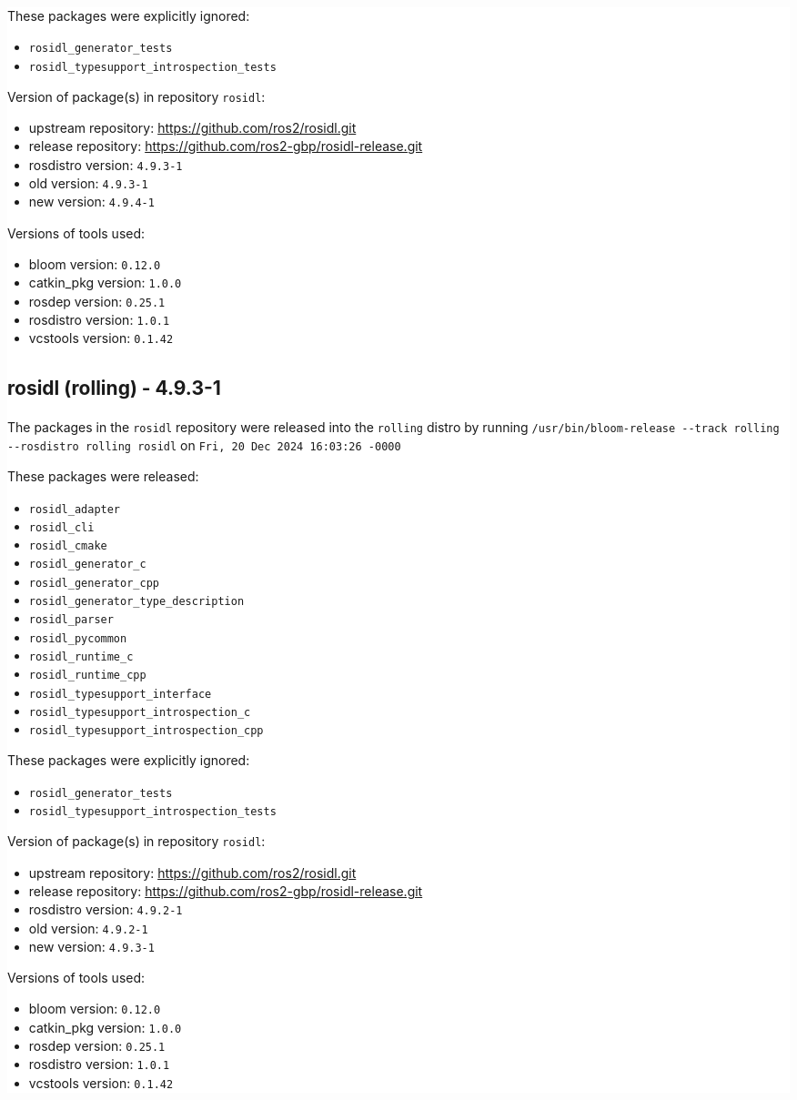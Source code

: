 These packages were explicitly ignored:
- `rosidl_generator_tests`
- `rosidl_typesupport_introspection_tests`

Version of package(s) in repository `rosidl`:

- upstream repository: https://github.com/ros2/rosidl.git
- release repository: https://github.com/ros2-gbp/rosidl-release.git
- rosdistro version: `4.9.3-1`
- old version: `4.9.3-1`
- new version: `4.9.4-1`

Versions of tools used:

- bloom version: `0.12.0`
- catkin_pkg version: `1.0.0`
- rosdep version: `0.25.1`
- rosdistro version: `1.0.1`
- vcstools version: `0.1.42`


## rosidl (rolling) - 4.9.3-1

The packages in the `rosidl` repository were released into the `rolling` distro by running `/usr/bin/bloom-release --track rolling --rosdistro rolling rosidl` on `Fri, 20 Dec 2024 16:03:26 -0000`

These packages were released:
- `rosidl_adapter`
- `rosidl_cli`
- `rosidl_cmake`
- `rosidl_generator_c`
- `rosidl_generator_cpp`
- `rosidl_generator_type_description`
- `rosidl_parser`
- `rosidl_pycommon`
- `rosidl_runtime_c`
- `rosidl_runtime_cpp`
- `rosidl_typesupport_interface`
- `rosidl_typesupport_introspection_c`
- `rosidl_typesupport_introspection_cpp`

These packages were explicitly ignored:
- `rosidl_generator_tests`
- `rosidl_typesupport_introspection_tests`

Version of package(s) in repository `rosidl`:

- upstream repository: https://github.com/ros2/rosidl.git
- release repository: https://github.com/ros2-gbp/rosidl-release.git
- rosdistro version: `4.9.2-1`
- old version: `4.9.2-1`
- new version: `4.9.3-1`

Versions of tools used:

- bloom version: `0.12.0`
- catkin_pkg version: `1.0.0`
- rosdep version: `0.25.1`
- rosdistro version: `1.0.1`
- vcstools version: `0.1.42`
